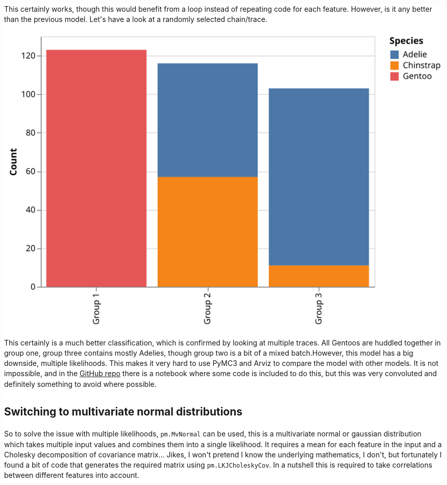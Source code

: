 This certainly works, though this would benefit from a loop instead of repeating code for each feature. However,
is it any better than the previous model. Let's have a look at a randomly selected chain/trace.

[![Second model, getting better](/assets/posts/2021-08-01-Clustering-penguins/model_02.svg)](/assets/posts/2021-08-01-Clustering-penguins/model_02.json)

This certainly is a much better classification, which is confirmed by looking at multiple traces. All Gentoos are huddled
together in group one, group three contains mostly Adelies, though group two is a bit of a mixed batch.However, this 
model has a big downside, multiple likelihoods. This makes it very hard to use PyMC3 and Arviz to compare the model with
other models. It is not impossible, and in the [GitHub repo] there is a notebook where some code is included to do this,
but this was very convoluted and definitely something to avoid where possible.

## Switching to multivariate normal distributions 

So to solve the issue with multiple likelihoods, ```pm.MvNormal``` can be used, this is a multivariate normal or 
gaussian distribution which takes multiple input values and combines them into a single likelihood. It requires a mean 
for each feature in the input and a Cholesky decomposition of covariance matrix... Jikes, I won't pretend I know the 
underlying mathematics, I don't, but fortunately I found a bit of code that generates the required 
matrix using ```pm.LKJCholeskyCov```. In a nutshell this is required to take correlations between different features
into account.


[PyMC3]: https://docs.pymc.io/
[this GitHub repository]: https://github.com/4dcu-be/ClassifyingPenguins
[GitHub repo]: https://github.com/4dcu-be/ClassifyingPenguins
[Palmer Station Penguin]: https://allisonhorst.github.io/palmerpenguins/
[Iris]: https://archive.ics.uci.edu/ml/datasets/iris
[Fish Market]: https://www.kaggle.com/aungpyaeap/fish-market